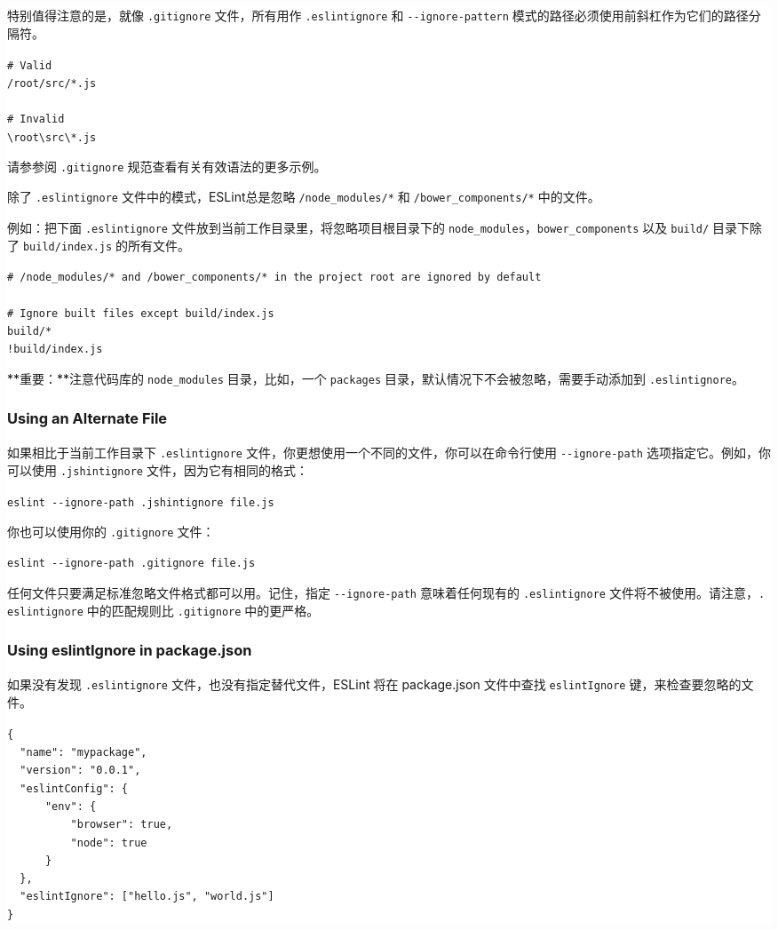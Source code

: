 特别值得注意的是，就像 `.gitignore` 文件，所有用作 `.eslintignore` 和 `--ignore-pattern` 模式的路径必须使用前斜杠作为它们的路径分隔符。

```
# Valid
/root/src/*.js

# Invalid
\root\src\*.js
```

请参参阅 `.gitignore` 规范查看有关有效语法的更多示例。

除了 `.eslintignore` 文件中的模式，ESLint总是忽略 `/node_modules/*` 和 `/bower_components/*` 中的文件。

例如：把下面 `.eslintignore` 文件放到当前工作目录里，将忽略项目根目录下的 `node_modules`，`bower_components` 以及 `build/` 目录下除了 `build/index.js` 的所有文件。

```
# /node_modules/* and /bower_components/* in the project root are ignored by default

# Ignore built files except build/index.js
build/*
!build/index.js
```

**重要：**注意代码库的 `node_modules` 目录，比如，一个 `packages` 目录，默认情况下不会被忽略，需要手动添加到 `.eslintignore`。

### Using an Alternate File

如果相比于当前工作目录下 `.eslintignore` 文件，你更想使用一个不同的文件，你可以在命令行使用 `--ignore-path` 选项指定它。例如，你可以使用 `.jshintignore` 文件，因为它有相同的格式：

```
eslint --ignore-path .jshintignore file.js
```

你也可以使用你的 `.gitignore` 文件：

```
eslint --ignore-path .gitignore file.js
```

任何文件只要满足标准忽略文件格式都可以用。记住，指定 `--ignore-path` 意味着任何现有的 `.eslintignore` 文件将不被使用。请注意，`.eslintignore` 中的匹配规则比 `.gitignore` 中的更严格。

### Using eslintIgnore in package.json

如果没有发现 `.eslintignore` 文件，也没有指定替代文件，ESLint 将在 package.json 文件中查找 `eslintIgnore` 键，来检查要忽略的文件。

```
{
  "name": "mypackage",
  "version": "0.0.1",
  "eslintConfig": {
      "env": {
          "browser": true,
          "node": true
      }
  },
  "eslintIgnore": ["hello.js", "world.js"]
}
```
